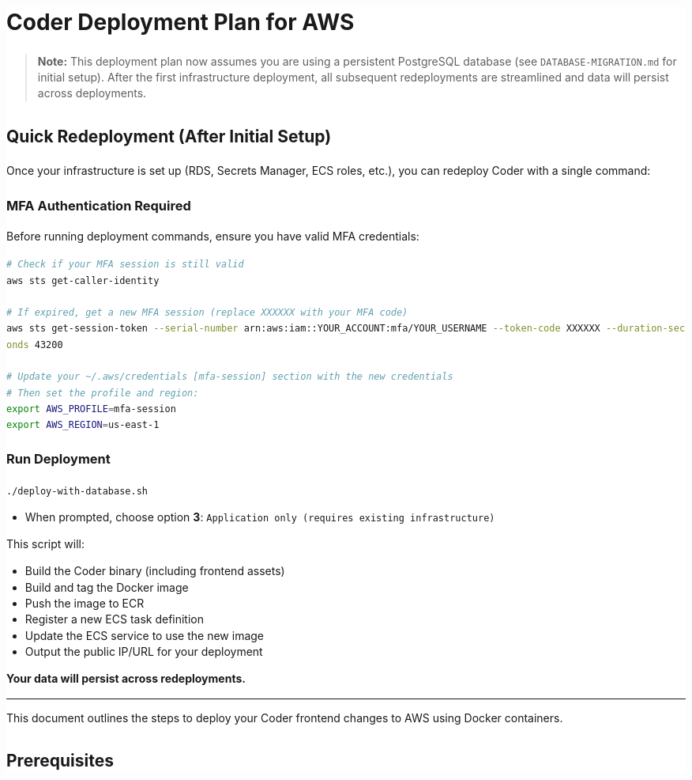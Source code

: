 # Coder Deployment Plan for AWS

> **Note:** This deployment plan now assumes you are using a persistent PostgreSQL database (see `DATABASE-MIGRATION.md` for initial setup). After the first infrastructure deployment, all subsequent redeployments are streamlined and data will persist across deployments.

## Quick Redeployment (After Initial Setup)

Once your infrastructure is set up (RDS, Secrets Manager, ECS roles, etc.), you can redeploy Coder with a single command:

### MFA Authentication Required

Before running deployment commands, ensure you have valid MFA credentials:

```bash
# Check if your MFA session is still valid
aws sts get-caller-identity

# If expired, get a new MFA session (replace XXXXXX with your MFA code)
aws sts get-session-token --serial-number arn:aws:iam::YOUR_ACCOUNT:mfa/YOUR_USERNAME --token-code XXXXXX --duration-seconds 43200

# Update your ~/.aws/credentials [mfa-session] section with the new credentials
# Then set the profile and region:
export AWS_PROFILE=mfa-session
export AWS_REGION=us-east-1
```

### Run Deployment

```bash
./deploy-with-database.sh
```
- When prompted, choose option **3**: `Application only (requires existing infrastructure)`

This script will:
- Build the Coder binary (including frontend assets)
- Build and tag the Docker image
- Push the image to ECR
- Register a new ECS task definition
- Update the ECS service to use the new image
- Output the public IP/URL for your deployment

**Your data will persist across redeployments.**

---

This document outlines the steps to deploy your Coder frontend changes to AWS using Docker containers.

## Prerequisites

